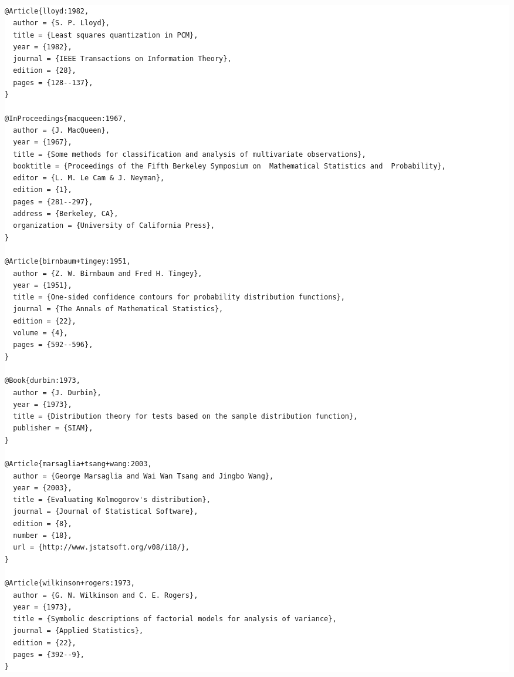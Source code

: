     @Article{lloyd:1982,
      author = {S. P. Lloyd},
      title = {Least squares quantization in PCM},
      year = {1982},
      journal = {IEEE Transactions on Information Theory},
      edition = {28},
      pages = {128--137},
    }
    
    @InProceedings{macqueen:1967,
      author = {J. MacQueen},
      year = {1967},
      title = {Some methods for classification and analysis of multivariate observations},
      booktitle = {Proceedings of the Fifth Berkeley Symposium on  Mathematical Statistics and  Probability},
      editor = {L. M. Le Cam & J. Neyman},
      edition = {1},
      pages = {281--297},
      address = {Berkeley, CA},
      organization = {University of California Press},
    }
    
    @Article{birnbaum+tingey:1951,
      author = {Z. W. Birnbaum and Fred H. Tingey},
      year = {1951},
      title = {One-sided confidence contours for probability distribution functions},
      journal = {The Annals of Mathematical Statistics},
      edition = {22},
      volume = {4},
      pages = {592--596},
    }
    
    @Book{durbin:1973,
      author = {J. Durbin},
      year = {1973},
      title = {Distribution theory for tests based on the sample distribution function},
      publisher = {SIAM},
    }
    
    @Article{marsaglia+tsang+wang:2003,
      author = {George Marsaglia and Wai Wan Tsang and Jingbo Wang},
      year = {2003},
      title = {Evaluating Kolmogorov's distribution},
      journal = {Journal of Statistical Software},
      edition = {8},
      number = {18},
      url = {http://www.jstatsoft.org/v08/i18/},
    }
    
    @Article{wilkinson+rogers:1973,
      author = {G. N. Wilkinson and C. E. Rogers},
      year = {1973},
      title = {Symbolic descriptions of factorial models for analysis of variance},
      journal = {Applied Statistics},
      edition = {22},
      pages = {392--9},
    }
    